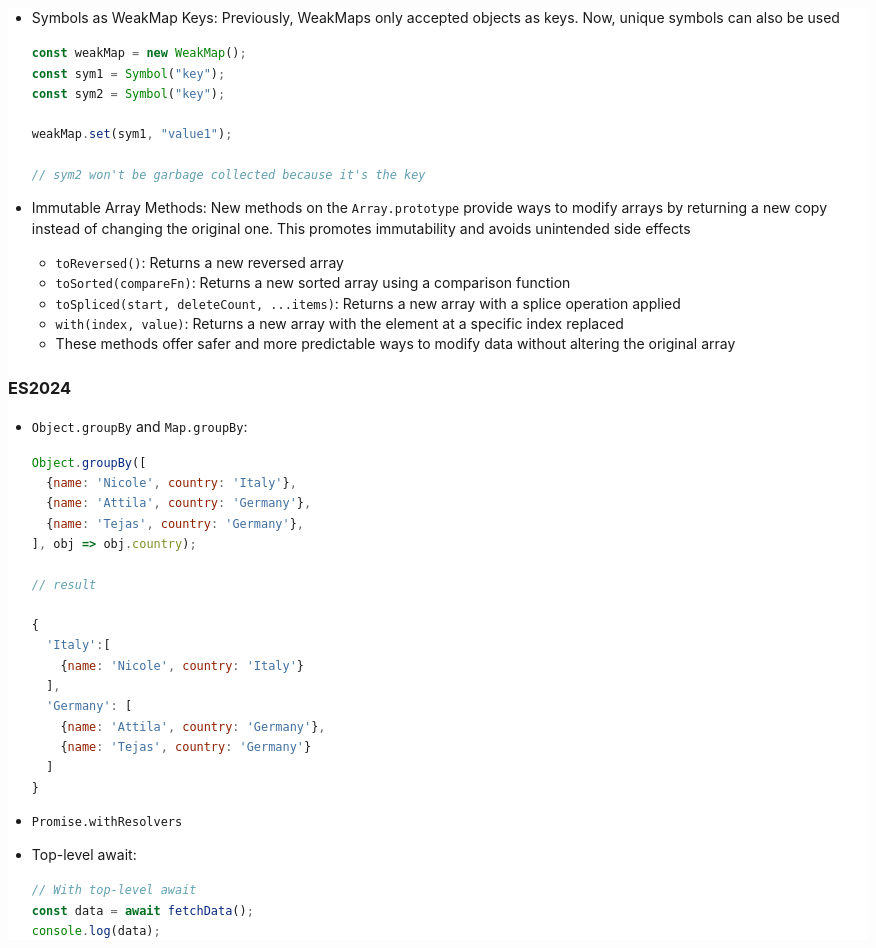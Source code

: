 - Symbols as WeakMap Keys: Previously, WeakMaps only accepted objects as keys. Now, unique symbols can also be used

  ```javascript
  const weakMap = new WeakMap();
  const sym1 = Symbol("key");
  const sym2 = Symbol("key");

  weakMap.set(sym1, "value1");

  // sym2 won't be garbage collected because it's the key
  ```

- Immutable Array Methods: New methods on the `Array.prototype` provide ways to modify arrays by returning a new copy instead of changing the original one. This promotes immutability and avoids unintended side effects

  - `toReversed()`: Returns a new reversed array
  - `toSorted(compareFn)`: Returns a new sorted array using a comparison function
  - `toSpliced(start, deleteCount, ...items)`: Returns a new array with a splice operation applied
  - `with(index, value)`: Returns a new array with the element at a specific index replaced
  - These methods offer safer and more predictable ways to modify data without altering the original array

### ES2024

- `Object.groupBy` and `Map.groupBy`:

  ```javascript
  Object.groupBy([
    {name: 'Nicole', country: 'Italy'},
    {name: 'Attila', country: 'Germany'},
    {name: 'Tejas', country: 'Germany'},
  ], obj => obj.country);

  // result

  {
    'Italy':[
      {name: 'Nicole', country: 'Italy'}
    ],
    'Germany': [
      {name: 'Attila', country: 'Germany'},
      {name: 'Tejas', country: 'Germany'}
    ]
  }
  ```

- `Promise.withResolvers`

- Top-level await:

  ```javascript
  // With top-level await
  const data = await fetchData();
  console.log(data);
  ```
